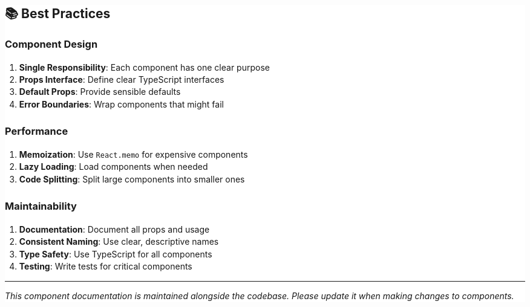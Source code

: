 ## 📚 Best Practices

### Component Design
1. **Single Responsibility**: Each component has one clear purpose
2. **Props Interface**: Define clear TypeScript interfaces
3. **Default Props**: Provide sensible defaults
4. **Error Boundaries**: Wrap components that might fail

### Performance
1. **Memoization**: Use `React.memo` for expensive components
2. **Lazy Loading**: Load components when needed
3. **Code Splitting**: Split large components into smaller ones

### Maintainability
1. **Documentation**: Document all props and usage
2. **Consistent Naming**: Use clear, descriptive names
3. **Type Safety**: Use TypeScript for all components
4. **Testing**: Write tests for critical components

---

*This component documentation is maintained alongside the codebase. Please update it when making changes to components.*
